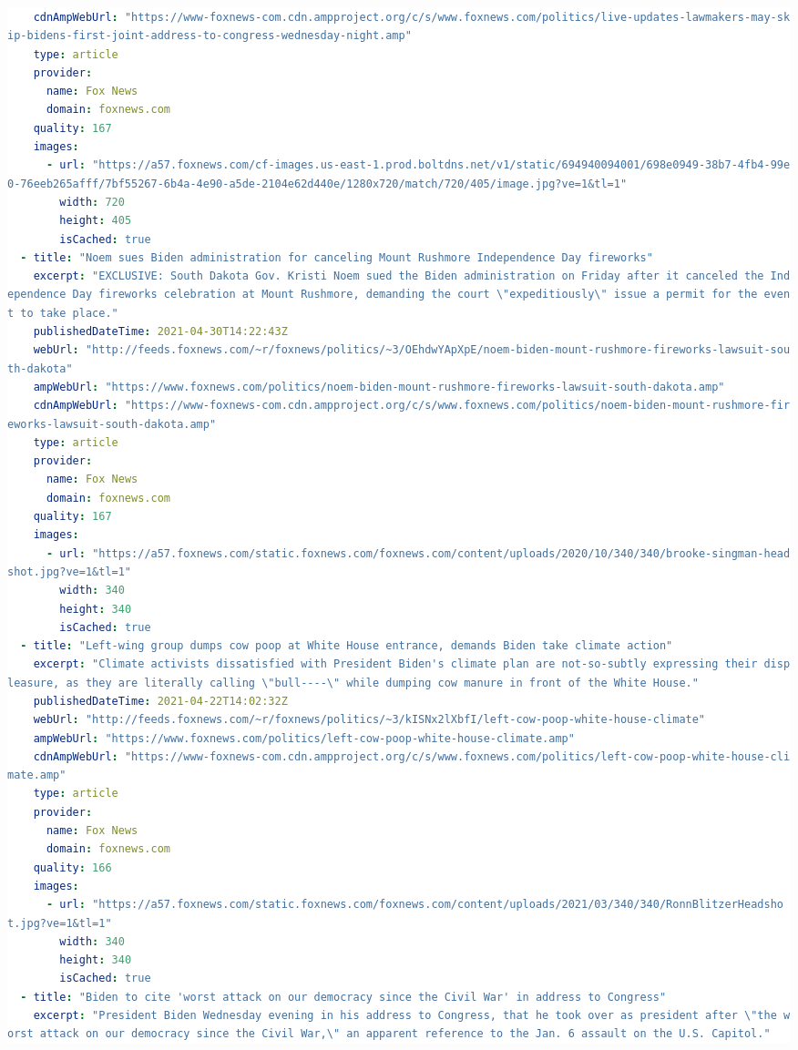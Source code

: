 ```yaml
    cdnAmpWebUrl: "https://www-foxnews-com.cdn.ampproject.org/c/s/www.foxnews.com/politics/live-updates-lawmakers-may-skip-bidens-first-joint-address-to-congress-wednesday-night.amp"
    type: article
    provider:
      name: Fox News
      domain: foxnews.com
    quality: 167
    images:
      - url: "https://a57.foxnews.com/cf-images.us-east-1.prod.boltdns.net/v1/static/694940094001/698e0949-38b7-4fb4-99e0-76eeb265afff/7bf55267-6b4a-4e90-a5de-2104e62d440e/1280x720/match/720/405/image.jpg?ve=1&tl=1"
        width: 720
        height: 405
        isCached: true
  - title: "Noem sues Biden administration for canceling Mount Rushmore Independence Day fireworks"
    excerpt: "EXCLUSIVE: South Dakota Gov. Kristi Noem sued the Biden administration on Friday after it canceled the Independence Day fireworks celebration at Mount Rushmore, demanding the court \"expeditiously\" issue a permit for the event to take place."
    publishedDateTime: 2021-04-30T14:22:43Z
    webUrl: "http://feeds.foxnews.com/~r/foxnews/politics/~3/OEhdwYApXpE/noem-biden-mount-rushmore-fireworks-lawsuit-south-dakota"
    ampWebUrl: "https://www.foxnews.com/politics/noem-biden-mount-rushmore-fireworks-lawsuit-south-dakota.amp"
    cdnAmpWebUrl: "https://www-foxnews-com.cdn.ampproject.org/c/s/www.foxnews.com/politics/noem-biden-mount-rushmore-fireworks-lawsuit-south-dakota.amp"
    type: article
    provider:
      name: Fox News
      domain: foxnews.com
    quality: 167
    images:
      - url: "https://a57.foxnews.com/static.foxnews.com/foxnews.com/content/uploads/2020/10/340/340/brooke-singman-headshot.jpg?ve=1&tl=1"
        width: 340
        height: 340
        isCached: true
  - title: "Left-wing group dumps cow poop at White House entrance, demands Biden take climate action"
    excerpt: "Climate activists dissatisfied with President Biden's climate plan are not-so-subtly expressing their displeasure, as they are literally calling \"bull----\" while dumping cow manure in front of the White House."
    publishedDateTime: 2021-04-22T14:02:32Z
    webUrl: "http://feeds.foxnews.com/~r/foxnews/politics/~3/kISNx2lXbfI/left-cow-poop-white-house-climate"
    ampWebUrl: "https://www.foxnews.com/politics/left-cow-poop-white-house-climate.amp"
    cdnAmpWebUrl: "https://www-foxnews-com.cdn.ampproject.org/c/s/www.foxnews.com/politics/left-cow-poop-white-house-climate.amp"
    type: article
    provider:
      name: Fox News
      domain: foxnews.com
    quality: 166
    images:
      - url: "https://a57.foxnews.com/static.foxnews.com/foxnews.com/content/uploads/2021/03/340/340/RonnBlitzerHeadshot.jpg?ve=1&tl=1"
        width: 340
        height: 340
        isCached: true
  - title: "Biden to cite 'worst attack on our democracy since the Civil War' in address to Congress"
    excerpt: "President Biden Wednesday evening in his address to Congress, that he took over as president after \"the worst attack on our democracy since the Civil War,\" an apparent reference to the Jan. 6 assault on the U.S. Capitol."
```